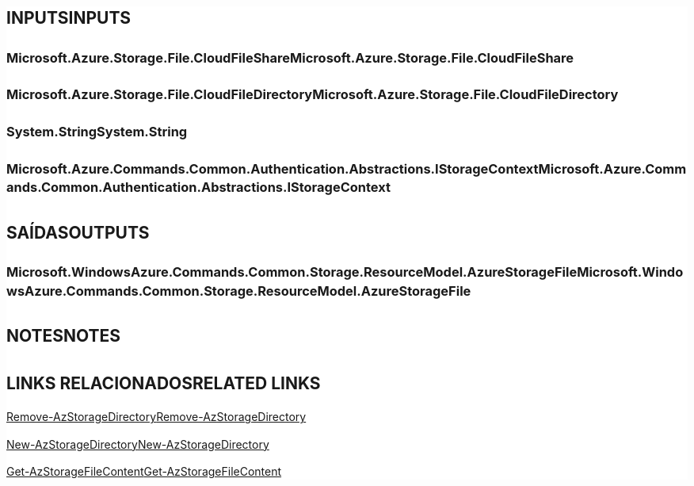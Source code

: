 ## <span data-ttu-id="763f7-184">INPUTS</span><span class="sxs-lookup"><span data-stu-id="763f7-184">INPUTS</span></span>

### <span data-ttu-id="763f7-185">Microsoft.Azure.Storage.File.CloudFileShare</span><span class="sxs-lookup"><span data-stu-id="763f7-185">Microsoft.Azure.Storage.File.CloudFileShare</span></span>

### <span data-ttu-id="763f7-186">Microsoft.Azure.Storage.File.CloudFileDirectory</span><span class="sxs-lookup"><span data-stu-id="763f7-186">Microsoft.Azure.Storage.File.CloudFileDirectory</span></span>

### <span data-ttu-id="763f7-187">System.String</span><span class="sxs-lookup"><span data-stu-id="763f7-187">System.String</span></span>

### <span data-ttu-id="763f7-188">Microsoft.Azure.Commands.Common.Authentication.Abstractions.IStorageContext</span><span class="sxs-lookup"><span data-stu-id="763f7-188">Microsoft.Azure.Commands.Common.Authentication.Abstractions.IStorageContext</span></span>

## <span data-ttu-id="763f7-189">SAÍDAS</span><span class="sxs-lookup"><span data-stu-id="763f7-189">OUTPUTS</span></span>

### <span data-ttu-id="763f7-190">Microsoft.WindowsAzure.Commands.Common.Storage.ResourceModel.AzureStorageFile</span><span class="sxs-lookup"><span data-stu-id="763f7-190">Microsoft.WindowsAzure.Commands.Common.Storage.ResourceModel.AzureStorageFile</span></span>

## <span data-ttu-id="763f7-191">NOTES</span><span class="sxs-lookup"><span data-stu-id="763f7-191">NOTES</span></span>

## <span data-ttu-id="763f7-192">LINKS RELACIONADOS</span><span class="sxs-lookup"><span data-stu-id="763f7-192">RELATED LINKS</span></span>

[<span data-ttu-id="763f7-193">Remove-AzStorageDirectory</span><span class="sxs-lookup"><span data-stu-id="763f7-193">Remove-AzStorageDirectory</span></span>](./Remove-AzStorageDirectory.md)

[<span data-ttu-id="763f7-194">New-AzStorageDirectory</span><span class="sxs-lookup"><span data-stu-id="763f7-194">New-AzStorageDirectory</span></span>](./New-AzStorageDirectory.md)

[<span data-ttu-id="763f7-195">Get-AzStorageFileContent</span><span class="sxs-lookup"><span data-stu-id="763f7-195">Get-AzStorageFileContent</span></span>](./Get-AzStorageFileContent.md)
